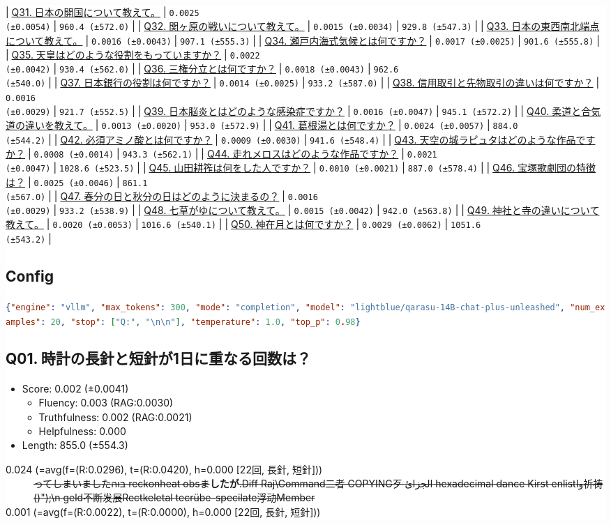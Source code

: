 | [Q31. 日本の開国について教えて。](#Q31) | <code>0.0025 (±0.0054)</code> | <code>960.4 (±572.0)</code> |
| [Q32. 関ヶ原の戦いについて教えて。](#Q32) | <code>0.0015 (±0.0034)</code> | <code>929.8 (±547.3)</code> |
| [Q33. 日本の東西南北端点について教えて。](#Q33) | <code>0.0016 (±0.0043)</code> | <code>907.1 (±555.3)</code> |
| [Q34. 瀬戸内海式気候とは何ですか？](#Q34) | <code>0.0017 (±0.0025)</code> | <code>901.6 (±555.8)</code> |
| [Q35. 天皇はどのような役割をもっていますか？](#Q35) | <code>0.0022 (±0.0042)</code> | <code>930.4 (±562.0)</code> |
| [Q36. 三権分立とは何ですか？](#Q36) | <code>0.0018 (±0.0043)</code> | <code>962.6 (±540.0)</code> |
| [Q37. 日本銀行の役割は何ですか？](#Q37) | <code>0.0014 (±0.0025)</code> | <code>933.2 (±587.0)</code> |
| [Q38. 信用取引と先物取引の違いは何ですか？](#Q38) | <code>0.0016 (±0.0029)</code> | <code>921.7 (±552.5)</code> |
| [Q39. 日本脳炎とはどのような感染症ですか？](#Q39) | <code>0.0016 (±0.0047)</code> | <code>945.1 (±572.2)</code> |
| [Q40. 柔道と合気道の違いを教えて。](#Q40) | <code>0.0013 (±0.0020)</code> | <code>953.0 (±572.9)</code> |
| [Q41. 葛根湯とは何ですか？](#Q41) | <code>0.0024 (±0.0057)</code> | <code>884.0 (±544.2)</code> |
| [Q42. 必須アミノ酸とは何ですか？](#Q42) | <code>0.0009 (±0.0030)</code> | <code>941.6 (±548.4)</code> |
| [Q43. 天空の城ラピュタはどのような作品ですか？](#Q43) | <code>0.0008 (±0.0014)</code> | <code>943.3 (±562.1)</code> |
| [Q44. 走れメロスはどのような作品ですか？](#Q44) | <code>0.0021 (±0.0047)</code> | <code>1028.6 (±523.5)</code> |
| [Q45. 山田耕筰は何をした人ですか？](#Q45) | <code>0.0010 (±0.0021)</code> | <code>887.0 (±578.4)</code> |
| [Q46. 宝塚歌劇団の特徴は？](#Q46) | <code>0.0025 (±0.0046)</code> | <code>861.1 (±567.0)</code> |
| [Q47. 春分の日と秋分の日はどのように決まるの？](#Q47) | <code>0.0016 (±0.0029)</code> | <code>933.2 (±538.9)</code> |
| [Q48. 七草がゆについて教えて。](#Q48) | <code>0.0015 (±0.0042)</code> | <code>942.0 (±563.8)</code> |
| [Q49. 神社と寺の違いについて教えて。](#Q49) | <code>0.0020 (±0.0053)</code> | <code>1016.6 (±540.1)</code> |
| [Q50. 神在月とは何ですか？](#Q50) | <code>0.0029 (±0.0062)</code> | <code>1051.6 (±543.2)</code> |

## Config

```json
{"engine": "vllm", "max_tokens": 300, "mode": "completion", "model": "lightblue/qarasu-14B-chat-plus-unleashed", "num_examples": 20, "stop": ["Q:", "\n\n"], "temperature": 1.0, "top_p": 0.98}
```

## <a name="Q01"></a>Q01. 時計の長針と短針が1日に重なる回数は？

- Score: 0.002 (±0.0041)
  - Fluency: 0.003 (RAG:0.0030)
  - Truthfulness: 0.002 (RAG:0.0021)
  - Helpfulness: 0.000
- Length: 855.0 (±554.3)

<dl>
<dt>0.024 (=avg(f=(R:0.0296), t=(R:0.0420), h=0.000 [22回, 長針, 短針]))</dt>
<dd><s>ってしまいましたבוה reckonheat obsま</s><b>したが</b><s>&#46;Diff Raj&#92;Command二者 COPYING歹 الجزائ hexadecimal dance Kirst enlistوا祈祷&#40;&#41;&quot;&#41;;&#92;n geld不断发展Rectkeletal tecrübe&#45;specilate浮动Member</s></dd>
<dt>0.001 (=avg(f=(R:0.0022), t=(R:0.0000), h=0.000 [22回, 長針, 短針]))</dt>